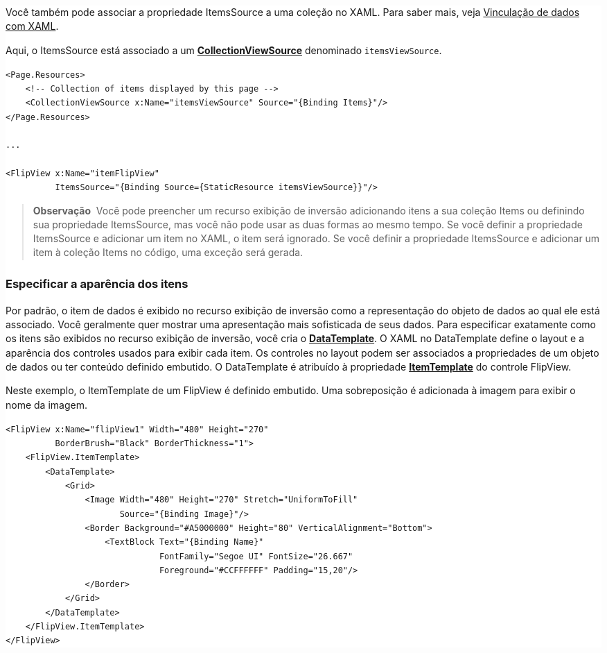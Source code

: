 Você também pode associar a propriedade ItemsSource a uma coleção no XAML. Para saber mais, veja [Vinculação de dados com XAML](../../data-binding/data-binding-quickstart.md).

Aqui, o ItemsSource está associado a um [**CollectionViewSource**](https://msdn.microsoft.com/library/windows/apps/xaml/windows.ui.xaml.data.collectionviewsource.aspx) denominado `itemsViewSource`. 

```xaml
<Page.Resources>
    <!-- Collection of items displayed by this page -->
    <CollectionViewSource x:Name="itemsViewSource" Source="{Binding Items}"/>
</Page.Resources>

...

<FlipView x:Name="itemFlipView" 
          ItemsSource="{Binding Source={StaticResource itemsViewSource}}"/>
```

>**Observação**&nbsp;&nbsp;Você pode preencher um recurso exibição de inversão adicionando itens a sua coleção Items ou definindo sua propriedade ItemsSource, mas você não pode usar as duas formas ao mesmo tempo. Se você definir a propriedade ItemsSource e adicionar um item no XAML, o item será ignorado. Se você definir a propriedade ItemsSource e adicionar um item à coleção Items no código, uma exceção será gerada.

### <a name="specify-the-look-of-the-items"></a>Especificar a aparência dos itens

Por padrão, o item de dados é exibido no recurso exibição de inversão como a representação do objeto de dados ao qual ele está associado. Você geralmente quer mostrar uma apresentação mais sofisticada de seus dados. Para especificar exatamente como os itens são exibidos no recurso exibição de inversão, você cria o [**DataTemplate**](https://msdn.microsoft.com/library/windows/apps/xaml/windows.ui.xaml.datatemplate.aspx). O XAML no DataTemplate define o layout e a aparência dos controles usados para exibir cada item. Os controles no layout podem ser associados a propriedades de um objeto de dados ou ter conteúdo definido embutido. O DataTemplate é atribuído à propriedade [**ItemTemplate**](https://msdn.microsoft.com/library/windows/apps/xaml/windows.ui.xaml.controls.itemscontrol.itemtemplate.aspx) do controle FlipView.

Neste exemplo, o ItemTemplate de um FlipView é definido embutido. Uma sobreposição é adicionada à imagem para exibir o nome da imagem. 

```XAML
<FlipView x:Name="flipView1" Width="480" Height="270" 
          BorderBrush="Black" BorderThickness="1">
    <FlipView.ItemTemplate>
        <DataTemplate>
            <Grid>
                <Image Width="480" Height="270" Stretch="UniformToFill"
                       Source="{Binding Image}"/>
                <Border Background="#A5000000" Height="80" VerticalAlignment="Bottom">
                    <TextBlock Text="{Binding Name}" 
                               FontFamily="Segoe UI" FontSize="26.667" 
                               Foreground="#CCFFFFFF" Padding="15,20"/>
                </Border>
            </Grid>
        </DataTemplate>
    </FlipView.ItemTemplate>
</FlipView>
```
